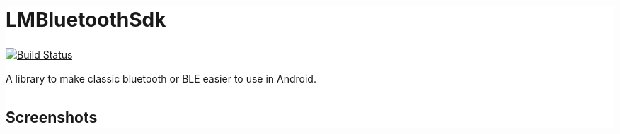 # LMBluetoothSdk

[![Build Status](https://travis-ci.org/whilu/LMBluetoothSdk.svg)](https://travis-ci.org/whilu/LMBluetoothSdk)

A library to make classic bluetooth or BLE easier to use in Android.

## Screenshots
